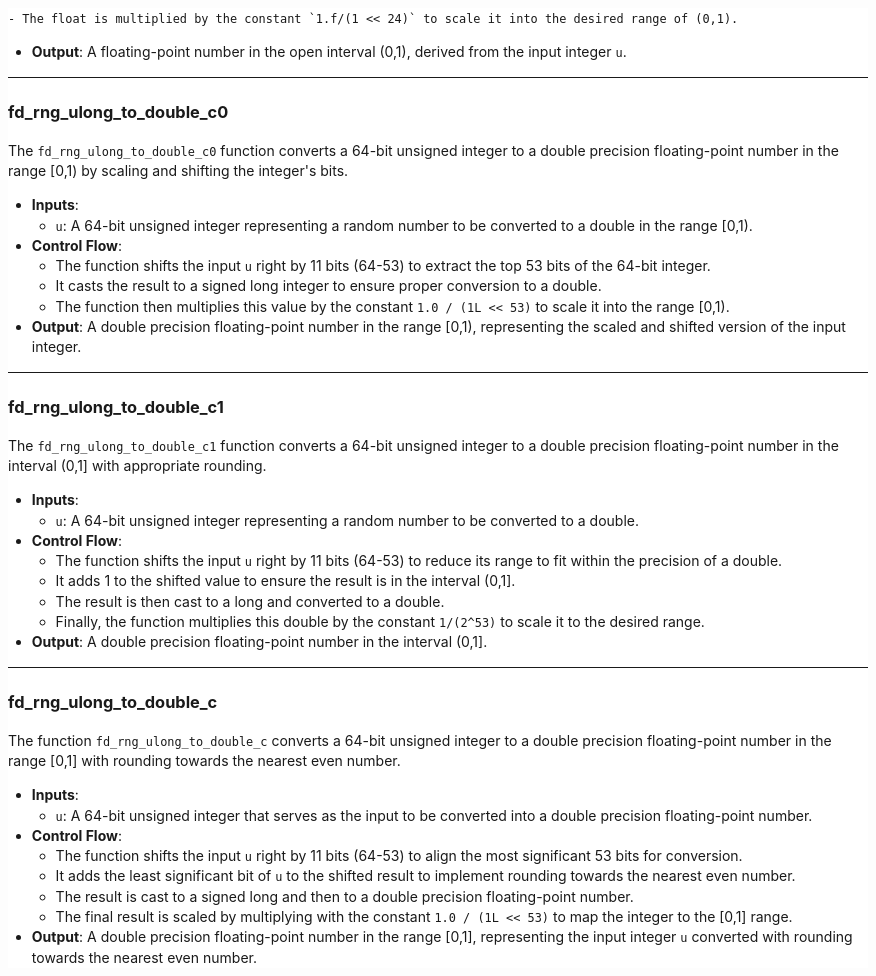     - The float is multiplied by the constant `1.f/(1 << 24)` to scale it into the desired range of (0,1).
- **Output**: A floating-point number in the open interval (0,1), derived from the input integer `u`.


---
### fd\_rng\_ulong\_to\_double\_c0
The `fd_rng_ulong_to_double_c0` function converts a 64-bit unsigned integer to a double precision floating-point number in the range [0,1) by scaling and shifting the integer's bits.
- **Inputs**:
    - `u`: A 64-bit unsigned integer representing a random number to be converted to a double in the range [0,1).
- **Control Flow**:
    - The function shifts the input `u` right by 11 bits (64-53) to extract the top 53 bits of the 64-bit integer.
    - It casts the result to a signed long integer to ensure proper conversion to a double.
    - The function then multiplies this value by the constant `1.0 / (1L << 53)` to scale it into the range [0,1).
- **Output**: A double precision floating-point number in the range [0,1), representing the scaled and shifted version of the input integer.


---
### fd\_rng\_ulong\_to\_double\_c1
The `fd_rng_ulong_to_double_c1` function converts a 64-bit unsigned integer to a double precision floating-point number in the interval (0,1] with appropriate rounding.
- **Inputs**:
    - `u`: A 64-bit unsigned integer representing a random number to be converted to a double.
- **Control Flow**:
    - The function shifts the input `u` right by 11 bits (64-53) to reduce its range to fit within the precision of a double.
    - It adds 1 to the shifted value to ensure the result is in the interval (0,1].
    - The result is then cast to a long and converted to a double.
    - Finally, the function multiplies this double by the constant `1/(2^53)` to scale it to the desired range.
- **Output**: A double precision floating-point number in the interval (0,1].


---
### fd\_rng\_ulong\_to\_double\_c
The function `fd_rng_ulong_to_double_c` converts a 64-bit unsigned integer to a double precision floating-point number in the range [0,1] with rounding towards the nearest even number.
- **Inputs**:
    - `u`: A 64-bit unsigned integer that serves as the input to be converted into a double precision floating-point number.
- **Control Flow**:
    - The function shifts the input `u` right by 11 bits (64-53) to align the most significant 53 bits for conversion.
    - It adds the least significant bit of `u` to the shifted result to implement rounding towards the nearest even number.
    - The result is cast to a signed long and then to a double precision floating-point number.
    - The final result is scaled by multiplying with the constant `1.0 / (1L << 53)` to map the integer to the [0,1] range.
- **Output**: A double precision floating-point number in the range [0,1], representing the input integer `u` converted with rounding towards the nearest even number.
